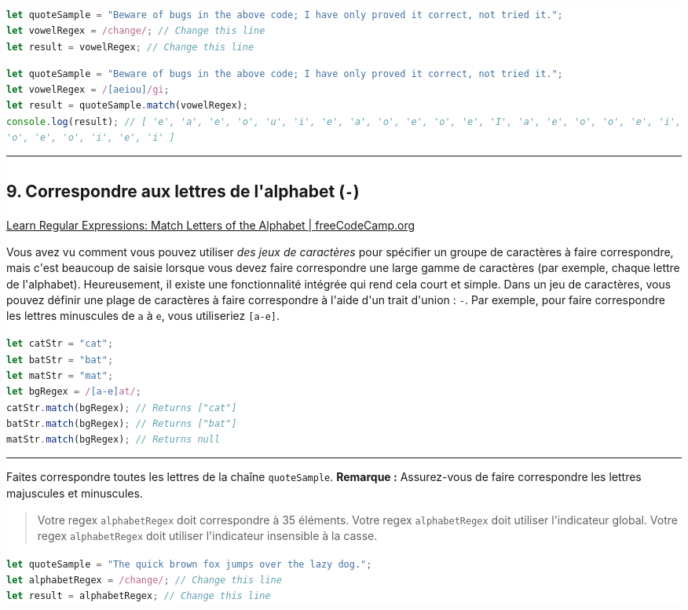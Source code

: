 ```js
let quoteSample = "Beware of bugs in the above code; I have only proved it correct, not tried it.";
let vowelRegex = /change/; // Change this line
let result = vowelRegex; // Change this line
```

```js
let quoteSample = "Beware of bugs in the above code; I have only proved it correct, not tried it.";
let vowelRegex = /[aeiou]/gi;
let result = quoteSample.match(vowelRegex);
console.log(result); // [ 'e', 'a', 'e', 'o', 'u', 'i', 'e', 'a', 'o', 'e', 'o', 'e', 'I', 'a', 'e', 'o', 'o', 'e', 'i', 'o', 'e', 'o', 'i', 'e', 'i' ]
```

------



## 9. Correspondre aux lettres de l'alphabet (`-`)

[Learn Regular Expressions: Match Letters of the Alphabet | freeCodeCamp.org](https://www.freecodecamp.org/learn/javascript-algorithms-and-data-structures/regular-expressions/match-letters-of-the-alphabet)

Vous avez vu comment vous pouvez utiliser *des jeux de caractères* pour  spécifier un groupe de caractères à faire correspondre, mais c'est  beaucoup de saisie lorsque vous devez faire correspondre une large gamme de caractères (par exemple, chaque lettre de l'alphabet). Heureusement, il existe une fonctionnalité intégrée qui rend cela court et simple.
Dans un jeu de caractères, vous pouvez définir une plage de caractères à faire correspondre à l'aide d'un trait d'union : `-`.
Par exemple, pour faire correspondre les lettres minuscules de `a` à `e`, vous utiliseriez `[a-e]`.

```js
let catStr = "cat";
let batStr = "bat";
let matStr = "mat";
let bgRegex = /[a-e]at/;
catStr.match(bgRegex); // Returns ["cat"]
batStr.match(bgRegex); // Returns ["bat"]
matStr.match(bgRegex); // Returns null
```

-----

Faites correspondre toutes les lettres de la chaîne `quoteSample`.
**Remarque :** Assurez-vous de faire correspondre les lettres majuscules et minuscules.

> Votre regex `alphabetRegex` doit correspondre à 35 éléments.
> Votre regex `alphabetRegex` doit utiliser l'indicateur global.
> Votre regex `alphabetRegex` doit utiliser l'indicateur insensible à la casse.

```js
let quoteSample = "The quick brown fox jumps over the lazy dog.";
let alphabetRegex = /change/; // Change this line
let result = alphabetRegex; // Change this line
```
